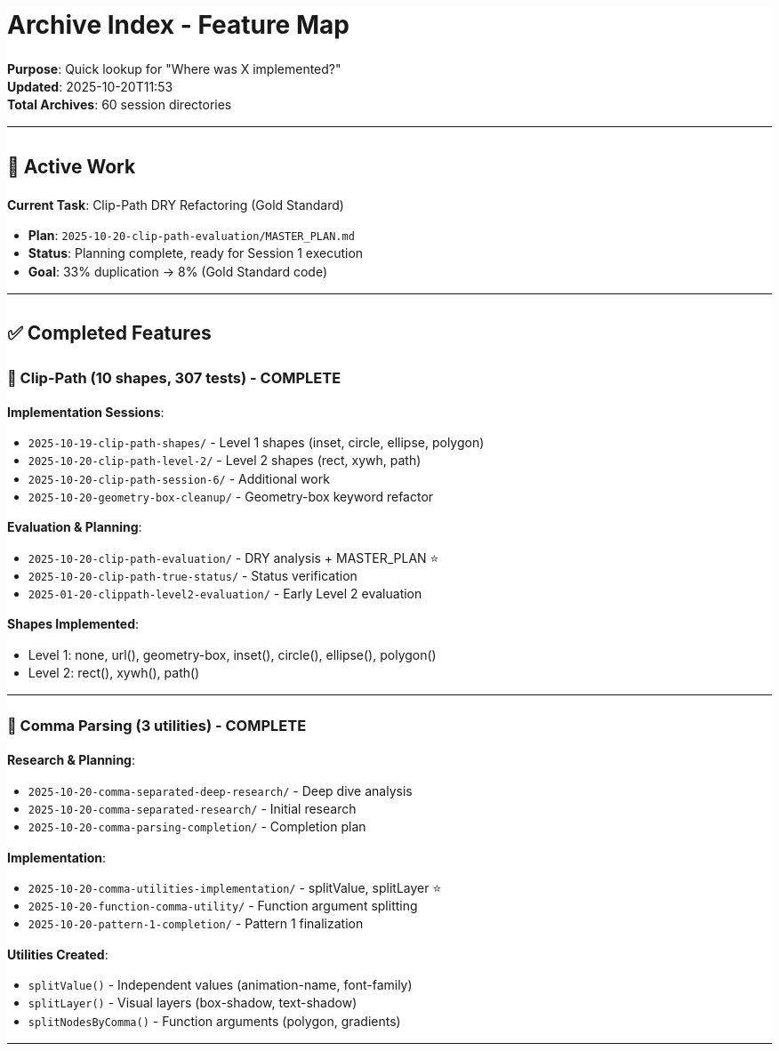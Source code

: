 # Archive Index - Feature Map

**Purpose**: Quick lookup for "Where was X implemented?"  
**Updated**: 2025-10-20T11:53  
**Total Archives**: 60 session directories

---

## 🎯 Active Work

**Current Task**: Clip-Path DRY Refactoring (Gold Standard)
- **Plan**: `2025-10-20-clip-path-evaluation/MASTER_PLAN.md`
- **Status**: Planning complete, ready for Session 1 execution
- **Goal**: 33% duplication → 8% (Gold Standard code)

---

## ✅ Completed Features

### 🎨 Clip-Path (10 shapes, 307 tests) - COMPLETE

**Implementation Sessions**:
- `2025-10-19-clip-path-shapes/` - Level 1 shapes (inset, circle, ellipse, polygon)
- `2025-10-20-clip-path-level-2/` - Level 2 shapes (rect, xywh, path)
- `2025-10-20-clip-path-session-6/` - Additional work
- `2025-10-20-geometry-box-cleanup/` - Geometry-box keyword refactor

**Evaluation & Planning**:
- `2025-10-20-clip-path-evaluation/` - DRY analysis + MASTER_PLAN ⭐
- `2025-10-20-clip-path-true-status/` - Status verification
- `2025-01-20-clippath-level2-evaluation/` - Early Level 2 evaluation

**Shapes Implemented**:
- Level 1: none, url(), geometry-box, inset(), circle(), ellipse(), polygon()
- Level 2: rect(), xywh(), path()

---

### 🔗 Comma Parsing (3 utilities) - COMPLETE

**Research & Planning**:
- `2025-10-20-comma-separated-deep-research/` - Deep dive analysis
- `2025-10-20-comma-separated-research/` - Initial research
- `2025-10-20-comma-parsing-completion/` - Completion plan

**Implementation**:
- `2025-10-20-comma-utilities-implementation/` - splitValue, splitLayer ⭐
- `2025-10-20-function-comma-utility/` - Function argument splitting
- `2025-10-20-pattern-1-completion/` - Pattern 1 finalization

**Utilities Created**:
- `splitValue()` - Independent values (animation-name, font-family)
- `splitLayer()` - Visual layers (box-shadow, text-shadow)
- `splitNodesByComma()` - Function arguments (polygon, gradients)

---